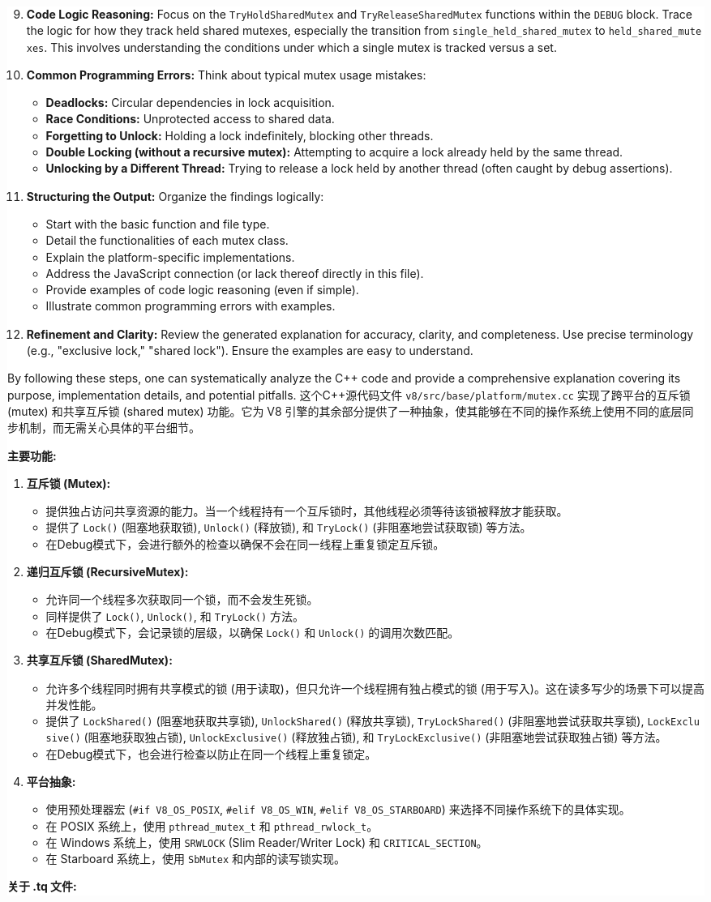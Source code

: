 9. **Code Logic Reasoning:**  Focus on the `TryHoldSharedMutex` and `TryReleaseSharedMutex` functions within the `DEBUG` block. Trace the logic for how they track held shared mutexes, especially the transition from `single_held_shared_mutex` to `held_shared_mutexes`. This involves understanding the conditions under which a single mutex is tracked versus a set.

10. **Common Programming Errors:**  Think about typical mutex usage mistakes:
    * **Deadlocks:**  Circular dependencies in lock acquisition.
    * **Race Conditions:** Unprotected access to shared data.
    * **Forgetting to Unlock:** Holding a lock indefinitely, blocking other threads.
    * **Double Locking (without a recursive mutex):** Attempting to acquire a lock already held by the same thread.
    * **Unlocking by a Different Thread:**  Trying to release a lock held by another thread (often caught by debug assertions).

11. **Structuring the Output:** Organize the findings logically:
    * Start with the basic function and file type.
    * Detail the functionalities of each mutex class.
    * Explain the platform-specific implementations.
    * Address the JavaScript connection (or lack thereof directly in this file).
    * Provide examples of code logic reasoning (even if simple).
    * Illustrate common programming errors with examples.

12. **Refinement and Clarity:** Review the generated explanation for accuracy, clarity, and completeness. Use precise terminology (e.g., "exclusive lock," "shared lock"). Ensure the examples are easy to understand.

By following these steps, one can systematically analyze the C++ code and provide a comprehensive explanation covering its purpose, implementation details, and potential pitfalls.
这个C++源代码文件 `v8/src/base/platform/mutex.cc` 实现了跨平台的互斥锁 (mutex) 和共享互斥锁 (shared mutex) 功能。它为 V8 引擎的其余部分提供了一种抽象，使其能够在不同的操作系统上使用不同的底层同步机制，而无需关心具体的平台细节。

**主要功能:**

1. **互斥锁 (Mutex):**
   - 提供独占访问共享资源的能力。当一个线程持有一个互斥锁时，其他线程必须等待该锁被释放才能获取。
   - 提供了 `Lock()` (阻塞地获取锁), `Unlock()` (释放锁), 和 `TryLock()` (非阻塞地尝试获取锁) 等方法。
   - 在Debug模式下，会进行额外的检查以确保不会在同一线程上重复锁定互斥锁。

2. **递归互斥锁 (RecursiveMutex):**
   - 允许同一个线程多次获取同一个锁，而不会发生死锁。
   - 同样提供了 `Lock()`, `Unlock()`, 和 `TryLock()` 方法。
   - 在Debug模式下，会记录锁的层级，以确保 `Lock()` 和 `Unlock()` 的调用次数匹配。

3. **共享互斥锁 (SharedMutex):**
   - 允许多个线程同时拥有共享模式的锁 (用于读取)，但只允许一个线程拥有独占模式的锁 (用于写入)。这在读多写少的场景下可以提高并发性能。
   - 提供了 `LockShared()` (阻塞地获取共享锁), `UnlockShared()` (释放共享锁), `TryLockShared()` (非阻塞地尝试获取共享锁), `LockExclusive()` (阻塞地获取独占锁), `UnlockExclusive()` (释放独占锁), 和 `TryLockExclusive()` (非阻塞地尝试获取独占锁) 等方法。
   - 在Debug模式下，也会进行检查以防止在同一个线程上重复锁定。

4. **平台抽象:**
   - 使用预处理器宏 (`#if V8_OS_POSIX`, `#elif V8_OS_WIN`, `#elif V8_OS_STARBOARD`) 来选择不同操作系统下的具体实现。
   - 在 POSIX 系统上，使用 `pthread_mutex_t` 和 `pthread_rwlock_t`。
   - 在 Windows 系统上，使用 `SRWLOCK` (Slim Reader/Writer Lock) 和 `CRITICAL_SECTION`。
   - 在 Starboard 系统上，使用 `SbMutex` 和内部的读写锁实现。

**关于 .tq 文件:**
